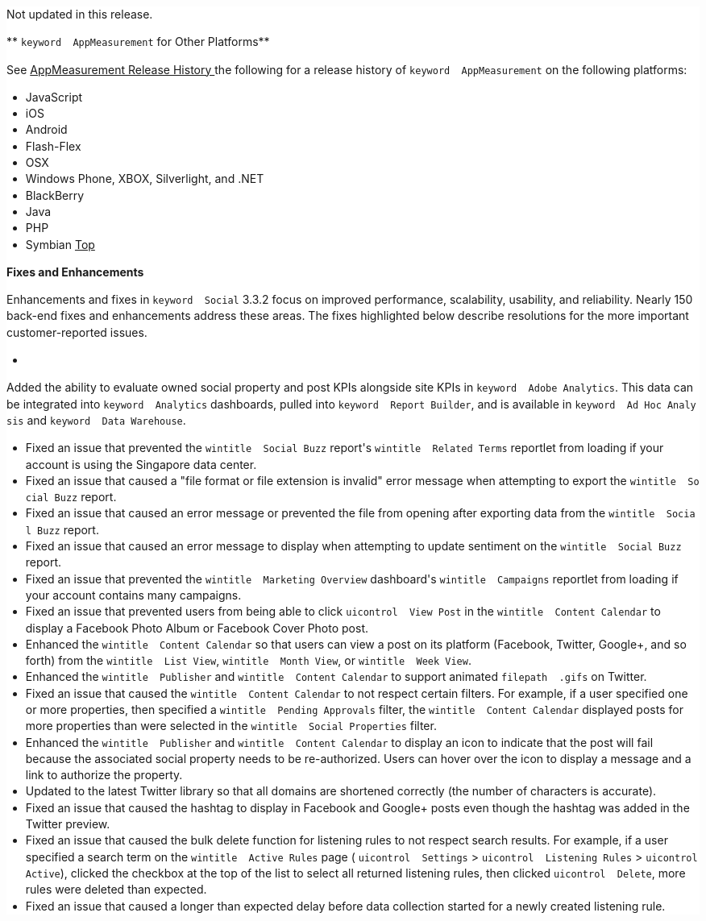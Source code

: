 Not updated in this release.

** `keyword  AppMeasurement` for Other Platforms**

See [ AppMeasurement Release History ](https://marketing.adobe.com/resources/help/en_US/sc/appmeasurement/release/index.html) the following for a release history of `keyword  AppMeasurement` on the following platforms:

* JavaScript
* iOS
* Android
* Flash-Flex
* OSX
* Windows Phone, XBOX, Silverlight, and .NET
* BlackBerry
* Java
* PHP
* Symbian
[ Top ](07172014.md#marketingcloud)

**Fixes and Enhancements**

Enhancements and fixes in `keyword  Social` 3.3.2 focus on improved performance, scalability, usability, and reliability. Nearly 150 back-end fixes and enhancements address these areas. The fixes highlighted below describe resolutions for the more important customer-reported issues.

  *
  Added the ability to evaluate owned social property and post KPIs alongside site KPIs in `keyword  Adobe Analytics`. This data can be integrated into `keyword  Analytics` dashboards, pulled into `keyword  Report Builder`, and is available in `keyword  Ad Hoc Analysis` and `keyword  Data Warehouse`.
  
  
* Fixed an issue that prevented the `wintitle  Social Buzz` report's `wintitle  Related Terms` reportlet from loading if your account is using the Singapore data center.
* Fixed an issue that caused a "file format or file extension is invalid" error message when attempting to export the `wintitle  Social Buzz` report.
* Fixed an issue that caused an error message or prevented the file from opening after exporting data from the `wintitle  Social Buzz` report.
* Fixed an issue that caused an error message to display when attempting to update sentiment on the `wintitle  Social Buzz` report.
* Fixed an issue that prevented the `wintitle  Marketing Overview` dashboard's `wintitle  Campaigns` reportlet from loading if your account contains many campaigns.
* Fixed an issue that prevented users from being able to click `uicontrol  View Post` in the `wintitle  Content Calendar` to display a Facebook Photo Album or Facebook Cover Photo post.
* Enhanced the `wintitle  Content Calendar` so that users can view a post on its platform (Facebook, Twitter, Google+, and so forth) from the `wintitle  List View`, `wintitle  Month View`, or `wintitle  Week View`.
* Enhanced the `wintitle  Publisher` and `wintitle  Content Calendar` to support animated `filepath  .gifs` on Twitter.
* Fixed an issue that caused the `wintitle  Content Calendar` to not respect certain filters. For example, if a user specified one or more properties, then specified a `wintitle  Pending Approvals` filter, the `wintitle  Content Calendar` displayed posts for more properties than were selected in the `wintitle  Social Properties` filter.
* Enhanced the `wintitle  Publisher` and `wintitle  Content Calendar` to display an icon to indicate that the post will fail because the associated social property needs to be re-authorized. Users can hover over the icon to display a message and a link to authorize the property.
* Updated to the latest Twitter library so that all domains are shortened correctly (the number of characters is accurate).
* Fixed an issue that caused the hashtag to display in Facebook and Google+ posts even though the hashtag was added in the Twitter preview.
* Fixed an issue that caused the bulk delete function for listening rules to not respect search results. For example, if a user specified a search term on the `wintitle  Active Rules` page ( `uicontrol  Settings` &gt; `uicontrol  Listening Rules` &gt; `uicontrol  Active`), clicked the checkbox at the top of the list to select all returned listening rules, then clicked `uicontrol  Delete`, more rules were deleted than expected.
* Fixed an issue that caused a longer than expected delay before data collection started for a newly created listening rule.